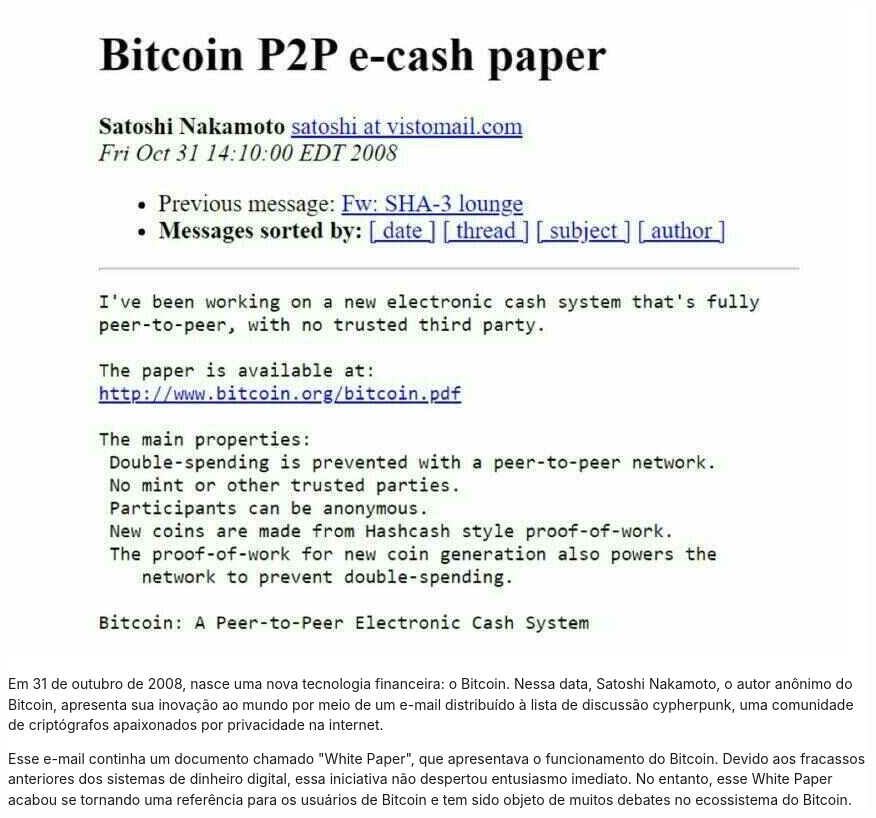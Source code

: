 ![image](assets/Concept/chapitre9/2.jpeg)

Em 31 de outubro de 2008, nasce uma nova tecnologia financeira: o Bitcoin. Nessa data, Satoshi Nakamoto, o autor anônimo do Bitcoin, apresenta sua inovação ao mundo por meio de um e-mail distribuído à lista de discussão cypherpunk, uma comunidade de criptógrafos apaixonados por privacidade na internet.

Esse e-mail continha um documento chamado "White Paper", que apresentava o funcionamento do Bitcoin. Devido aos fracassos anteriores dos sistemas de dinheiro digital, essa iniciativa não despertou entusiasmo imediato. No entanto, esse White Paper acabou se tornando uma referência para os usuários de Bitcoin e tem sido objeto de muitos debates no ecossistema do Bitcoin.
